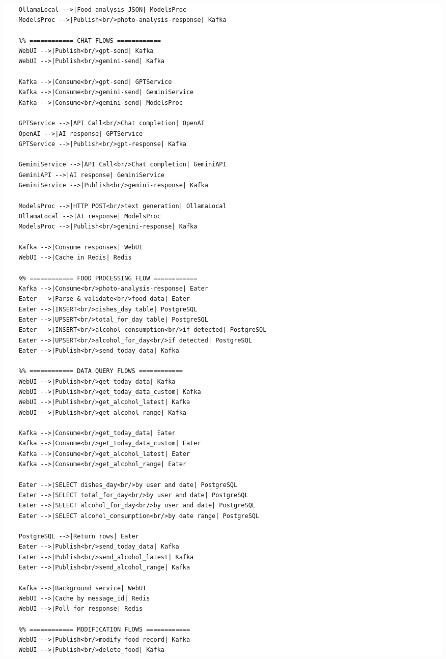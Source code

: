 ```mermaid
    OllamaLocal -->|Food analysis JSON| ModelsProc
    ModelsProc -->|Publish<br/>photo-analysis-response| Kafka
    
    %% ============ CHAT FLOWS ============
    WebUI -->|Publish<br/>gpt-send| Kafka
    WebUI -->|Publish<br/>gemini-send| Kafka
    
    Kafka -->|Consume<br/>gpt-send| GPTService
    Kafka -->|Consume<br/>gemini-send| GeminiService
    Kafka -->|Consume<br/>gemini-send| ModelsProc
    
    GPTService -->|API Call<br/>Chat completion| OpenAI
    OpenAI -->|AI response| GPTService
    GPTService -->|Publish<br/>gpt-response| Kafka
    
    GeminiService -->|API Call<br/>Chat completion| GeminiAPI
    GeminiAPI -->|AI response| GeminiService
    GeminiService -->|Publish<br/>gemini-response| Kafka
    
    ModelsProc -->|HTTP POST<br/>text generation| OllamaLocal
    OllamaLocal -->|AI response| ModelsProc
    ModelsProc -->|Publish<br/>gemini-response| Kafka
    
    Kafka -->|Consume responses| WebUI
    WebUI -->|Cache in Redis| Redis
    
    %% ============ FOOD PROCESSING FLOW ============
    Kafka -->|Consume<br/>photo-analysis-response| Eater
    Eater -->|Parse & validate<br/>food data| Eater
    Eater -->|INSERT<br/>dishes_day table| PostgreSQL
    Eater -->|UPSERT<br/>total_for_day table| PostgreSQL
    Eater -->|INSERT<br/>alcohol_consumption<br/>if detected| PostgreSQL
    Eater -->|UPSERT<br/>alcohol_for_day<br/>if detected| PostgreSQL
    Eater -->|Publish<br/>send_today_data| Kafka
    
    %% ============ DATA QUERY FLOWS ============
    WebUI -->|Publish<br/>get_today_data| Kafka
    WebUI -->|Publish<br/>get_today_data_custom| Kafka
    WebUI -->|Publish<br/>get_alcohol_latest| Kafka
    WebUI -->|Publish<br/>get_alcohol_range| Kafka
    
    Kafka -->|Consume<br/>get_today_data| Eater
    Kafka -->|Consume<br/>get_today_data_custom| Eater
    Kafka -->|Consume<br/>get_alcohol_latest| Eater
    Kafka -->|Consume<br/>get_alcohol_range| Eater
    
    Eater -->|SELECT dishes_day<br/>by user and date| PostgreSQL
    Eater -->|SELECT total_for_day<br/>by user and date| PostgreSQL
    Eater -->|SELECT alcohol_for_day<br/>by user and date| PostgreSQL
    Eater -->|SELECT alcohol_consumption<br/>by date range| PostgreSQL
    
    PostgreSQL -->|Return rows| Eater
    Eater -->|Publish<br/>send_today_data| Kafka
    Eater -->|Publish<br/>send_alcohol_latest| Kafka
    Eater -->|Publish<br/>send_alcohol_range| Kafka
    
    Kafka -->|Background service| WebUI
    WebUI -->|Cache by message_id| Redis
    WebUI -->|Poll for response| Redis
    
    %% ============ MODIFICATION FLOWS ============
    WebUI -->|Publish<br/>modify_food_record| Kafka
    WebUI -->|Publish<br/>delete_food| Kafka
```